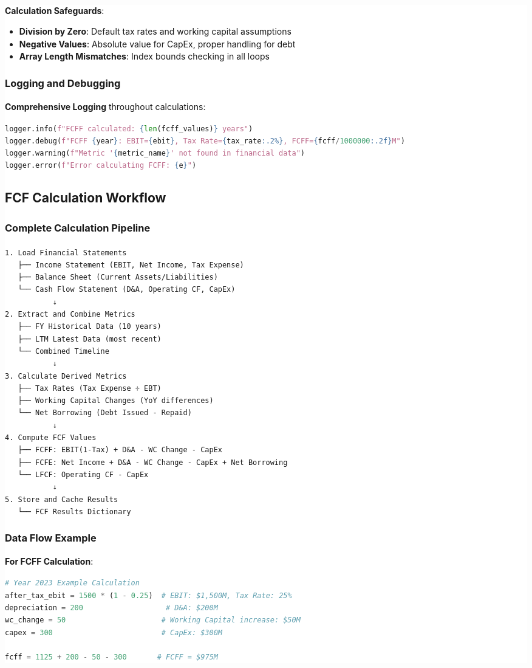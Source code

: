 **Calculation Safeguards**:
- **Division by Zero**: Default tax rates and working capital assumptions
- **Negative Values**: Absolute value for CapEx, proper handling for debt
- **Array Length Mismatches**: Index bounds checking in all loops

### **Logging and Debugging**

**Comprehensive Logging** throughout calculations:
```python
logger.info(f"FCFF calculated: {len(fcff_values)} years")
logger.debug(f"FCFF {year}: EBIT={ebit}, Tax Rate={tax_rate:.2%}, FCFF={fcff/1000000:.2f}M")
logger.warning(f"Metric '{metric_name}' not found in financial data")
logger.error(f"Error calculating FCFF: {e}")
```

## FCF Calculation Workflow

### **Complete Calculation Pipeline**

```
1. Load Financial Statements
   ├── Income Statement (EBIT, Net Income, Tax Expense)
   ├── Balance Sheet (Current Assets/Liabilities)
   └── Cash Flow Statement (D&A, Operating CF, CapEx)
           ↓
2. Extract and Combine Metrics
   ├── FY Historical Data (10 years)
   ├── LTM Latest Data (most recent)
   └── Combined Timeline
           ↓
3. Calculate Derived Metrics
   ├── Tax Rates (Tax Expense ÷ EBT)
   ├── Working Capital Changes (YoY differences)
   └── Net Borrowing (Debt Issued - Repaid)
           ↓
4. Compute FCF Values
   ├── FCFF: EBIT(1-Tax) + D&A - WC Change - CapEx
   ├── FCFE: Net Income + D&A - WC Change - CapEx + Net Borrowing
   └── LFCF: Operating CF - CapEx
           ↓
5. Store and Cache Results
   └── FCF Results Dictionary
```

### **Data Flow Example**

**For FCFF Calculation**:
```python
# Year 2023 Example Calculation
after_tax_ebit = 1500 * (1 - 0.25)  # EBIT: $1,500M, Tax Rate: 25%
depreciation = 200                   # D&A: $200M
wc_change = 50                      # Working Capital increase: $50M
capex = 300                         # CapEx: $300M

fcff = 1125 + 200 - 50 - 300       # FCFF = $975M
```
